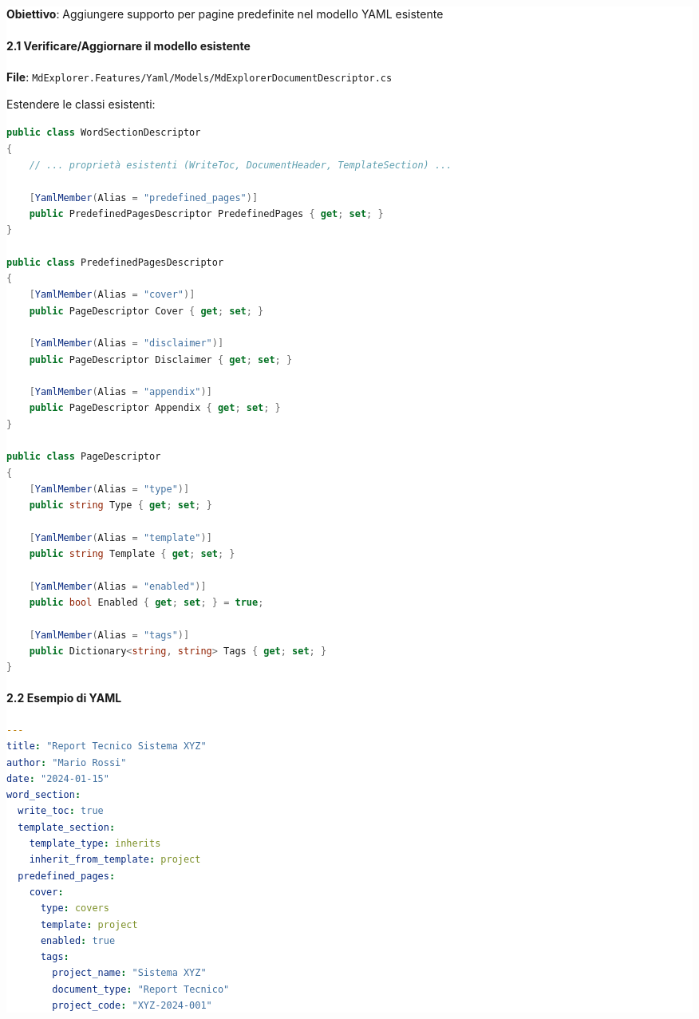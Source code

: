 **Obiettivo**: Aggiungere supporto per pagine predefinite nel modello YAML esistente

#### 2.1 Verificare/Aggiornare il modello esistente

**File**: `MdExplorer.Features/Yaml/Models/MdExplorerDocumentDescriptor.cs`

Estendere le classi esistenti:

```C#
public class WordSectionDescriptor
{
    // ... proprietà esistenti (WriteToc, DocumentHeader, TemplateSection) ...
    
    [YamlMember(Alias = "predefined_pages")]
    public PredefinedPagesDescriptor PredefinedPages { get; set; }
}

public class PredefinedPagesDescriptor
{
    [YamlMember(Alias = "cover")]
    public PageDescriptor Cover { get; set; }
    
    [YamlMember(Alias = "disclaimer")]
    public PageDescriptor Disclaimer { get; set; }
    
    [YamlMember(Alias = "appendix")]
    public PageDescriptor Appendix { get; set; }
}

public class PageDescriptor
{
    [YamlMember(Alias = "type")]
    public string Type { get; set; }
    
    [YamlMember(Alias = "template")]
    public string Template { get; set; }
    
    [YamlMember(Alias = "enabled")]
    public bool Enabled { get; set; } = true;
    
    [YamlMember(Alias = "tags")]
    public Dictionary<string, string> Tags { get; set; }
}
```

#### 2.2 Esempio di YAML

```YAML
---
title: "Report Tecnico Sistema XYZ"
author: "Mario Rossi"
date: "2024-01-15"
word_section:
  write_toc: true
  template_section:
    template_type: inherits
    inherit_from_template: project
  predefined_pages:
    cover:
      type: covers
      template: project
      enabled: true
      tags:
        project_name: "Sistema XYZ"
        document_type: "Report Tecnico"
        project_code: "XYZ-2024-001"
```